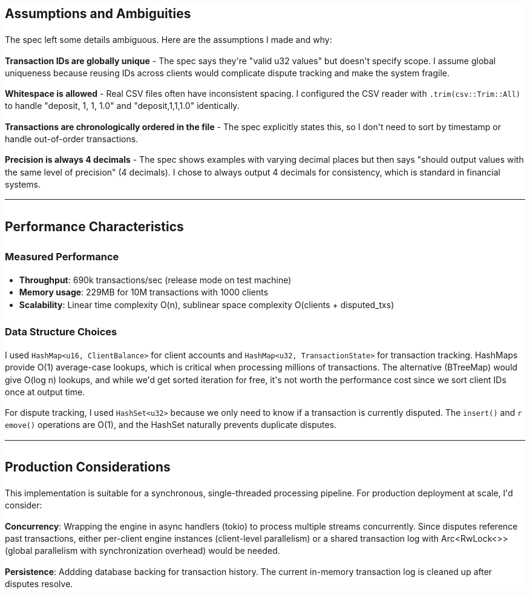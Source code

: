 ## Assumptions and Ambiguities

The spec left some details ambiguous. Here are the assumptions I made and why:

**Transaction IDs are globally unique** - The spec says they're "valid u32 values" but doesn't specify scope. I assume global uniqueness because reusing IDs across clients would complicate dispute tracking and make the system fragile.

**Whitespace is allowed** - Real CSV files often have inconsistent spacing. I configured the CSV reader with `.trim(csv::Trim::All)` to handle "deposit, 1, 1, 1.0" and "deposit,1,1,1.0" identically.

**Transactions are chronologically ordered in the file** - The spec explicitly states this, so I don't need to sort by timestamp or handle out-of-order transactions.

**Precision is always 4 decimals** - The spec shows examples with varying decimal places but then says "should output values with the same level of precision" (4 decimals). I chose to always output 4 decimals for consistency, which is standard in financial systems.

---

## Performance Characteristics

### Measured Performance
- **Throughput**: 690k transactions/sec (release mode on test machine)
- **Memory usage**: 229MB for 10M transactions with 1000 clients
- **Scalability**: Linear time complexity O(n), sublinear space complexity O(clients + disputed_txs)

### Data Structure Choices

I used `HashMap<u16, ClientBalance>` for client accounts and `HashMap<u32, TransactionState>` for transaction tracking. HashMaps provide O(1) average-case lookups, which is critical when processing millions of transactions. The alternative (BTreeMap) would give O(log n) lookups, and while we'd get sorted iteration for free, it's not worth the performance cost since we sort client IDs once at output time.

For dispute tracking, I used `HashSet<u32>` because we only need to know if a transaction is currently disputed. The `insert()` and `remove()` operations are O(1), and the HashSet naturally prevents duplicate disputes.

---

## Production Considerations

This implementation is suitable for a synchronous, single-threaded processing pipeline. For production deployment at scale, I'd consider:

**Concurrency**: Wrapping the engine in async handlers (tokio) to process multiple streams concurrently. Since disputes reference past transactions, either per-client engine instances (client-level parallelism) or a shared transaction log with Arc<RwLock<>> (global parallelism with synchronization overhead) would be needed.

**Persistence**: Addding database backing for transaction history. The current in-memory transaction log is cleaned up after disputes resolve.
